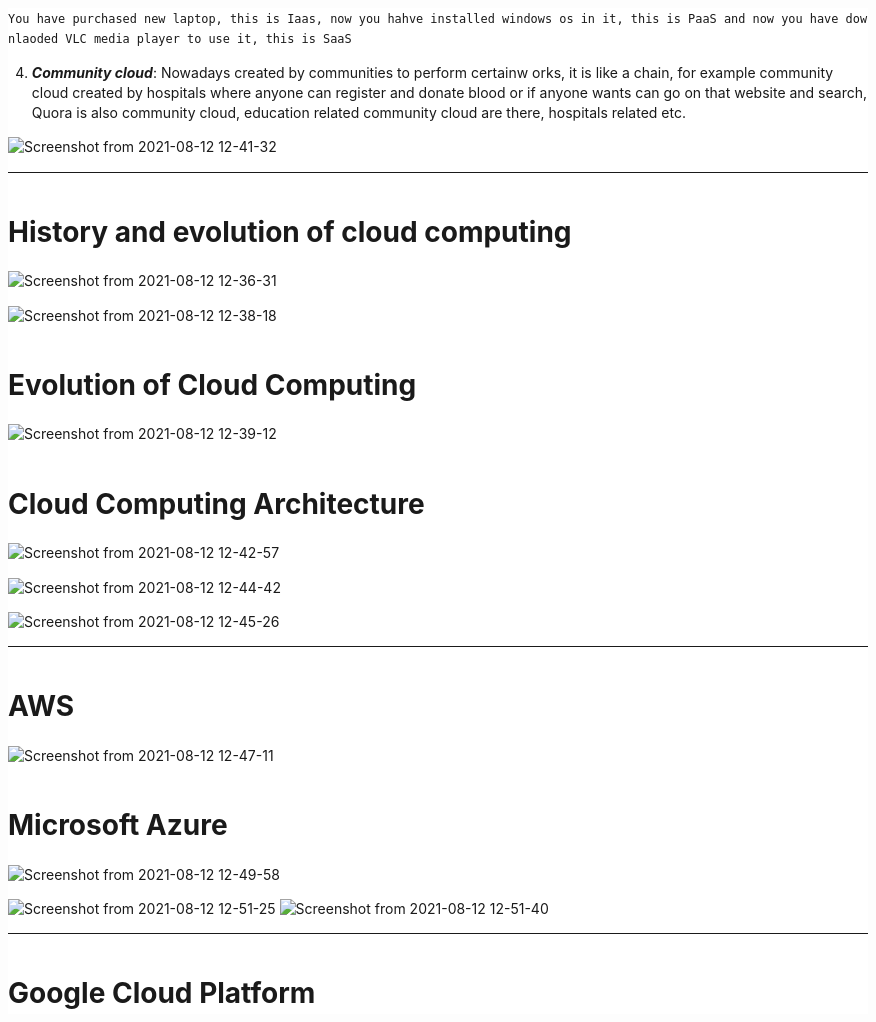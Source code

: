 ```You have purchased new laptop, this is Iaas, now you hahve installed windows os in it, this is PaaS and now you have downlaoded VLC media player to use it, this is SaaS```

4. ***Community cloud***: Nowadays created by communities to perform certainw orks, it is like a chain, for example community cloud created by hospitals where anyone can register and donate blood or if anyone wants can go on that website and search, Quora is also community cloud, education related community cloud are there, hospitals related etc.

![Screenshot from 2021-08-12 12-41-32](https://user-images.githubusercontent.com/42698268/129156666-b829d382-7b95-49da-8f9b-0b303d30fb90.png)


-------------------------------------------------------------------------------------------------------------------------------------------------------------------

# History and evolution of cloud computing

![Screenshot from 2021-08-12 12-36-31](https://user-images.githubusercontent.com/42698268/129156749-9e432dd5-7ff7-4b1c-b7b0-b9971a020191.png)

![Screenshot from 2021-08-12 12-38-18](https://user-images.githubusercontent.com/42698268/129156776-585494ad-2359-48e8-89d0-e3e2f0512f10.png)

# Evolution of Cloud Computing

![Screenshot from 2021-08-12 12-39-12](https://user-images.githubusercontent.com/42698268/129156833-841c276d-1e2c-4ce0-ab1b-3a9130e332ce.png)


# Cloud Computing Architecture

![Screenshot from 2021-08-12 12-42-57](https://user-images.githubusercontent.com/42698268/129156985-9f297af8-e11c-4e56-a1aa-a0c0d82e9444.png)



![Screenshot from 2021-08-12 12-44-42](https://user-images.githubusercontent.com/42698268/129157011-28be5b7c-ec85-4ff7-8608-553299ddbc80.png)

![Screenshot from 2021-08-12 12-45-26](https://user-images.githubusercontent.com/42698268/129157051-0463a849-14ea-435a-950f-bc68f0953a97.png)

-------------------------------------------------------------------------------------------------------------------------------------------------------------------

# AWS

![Screenshot from 2021-08-12 12-47-11](https://user-images.githubusercontent.com/42698268/129157074-6e26d8c7-9af3-4230-be34-954495ae72e2.png)

# Microsoft Azure

![Screenshot from 2021-08-12 12-49-58](https://user-images.githubusercontent.com/42698268/129157090-863dc9b9-67d3-4ece-9d38-2876672de48c.png)

![Screenshot from 2021-08-12 12-51-25](https://user-images.githubusercontent.com/42698268/129157152-961863ef-49d8-44ce-aa61-456ca8500ecd.png)
![Screenshot from 2021-08-12 12-51-40](https://user-images.githubusercontent.com/42698268/129157171-a96d3642-396d-479f-be7a-a161f718e240.png)

-------------------------------------------------------------------------------------------------------------------------------------------------------------------


# Google Cloud Platform
```